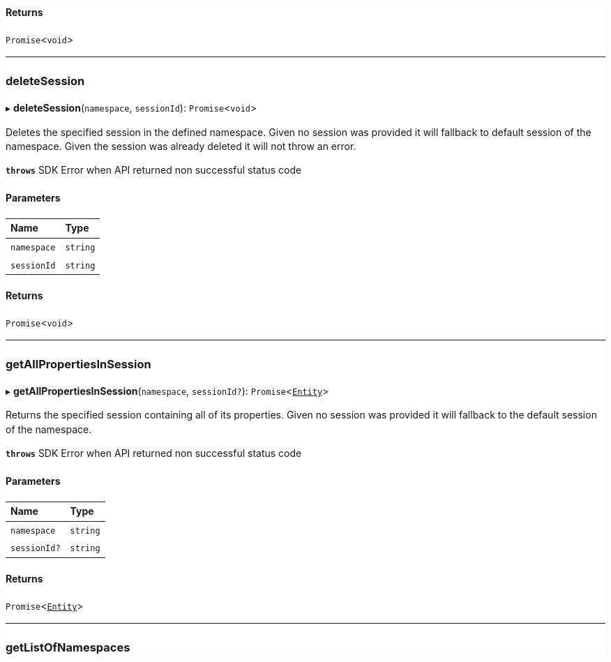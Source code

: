 #### Returns

`Promise`<`void`\>

___

### deleteSession

▸ **deleteSession**(`namespace`, `sessionId`): `Promise`<`void`\>

Deletes the specified session in the defined namespace. Given no
session was provided it will fallback to default session of the namespace.
Given the session was already deleted it will not throw an error.

**`throws`** SDK Error when API returned non successful status code

#### Parameters

| Name | Type |
| :------ | :------ |
| `namespace` | `string` |
| `sessionId` | `string` |

#### Returns

`Promise`<`void`\>

___

### getAllPropertiesInSession

▸ **getAllPropertiesInSession**(`namespace`, `sessionId?`): `Promise`<[`Entity`](#interface-entity)\>

Returns the specified session containing all of its properties.
Given no session was provided it will fallback to the default session of the
namespace.

**`throws`** SDK Error when API returned non successful status code

#### Parameters

| Name | Type |
| :------ | :------ |
| `namespace` | `string` |
| `sessionId?` | `string` |

#### Returns

`Promise`<[`Entity`](#interface-entity)\>

___

### getListOfNamespaces
